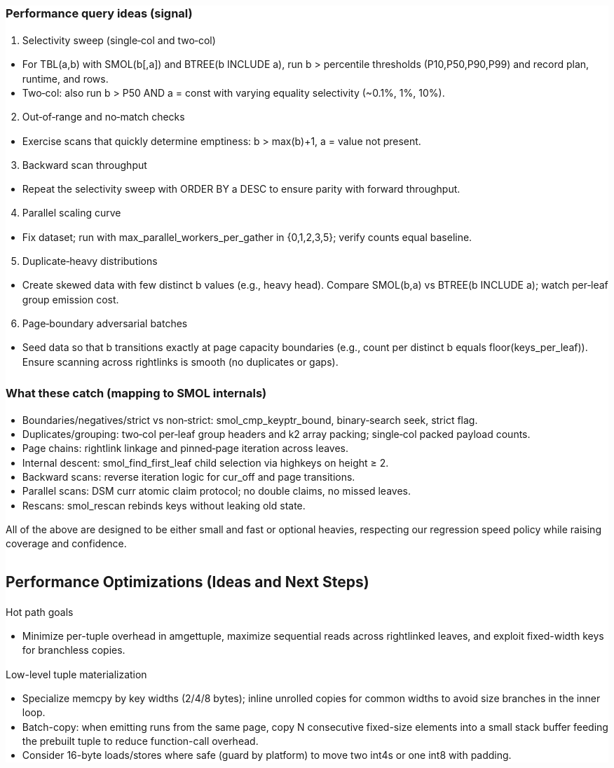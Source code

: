 ### Performance query ideas (signal)

1) Selectivity sweep (single‑col and two‑col)
- For TBL(a,b) with SMOL(b[,a]) and BTREE(b INCLUDE a), run b > percentile thresholds (P10,P50,P90,P99) and record plan, runtime, and rows.
- Two‑col: also run b > P50 AND a = const with varying equality selectivity (~0.1%, 1%, 10%).

2) Out‑of‑range and no‑match checks
- Exercise scans that quickly determine emptiness: b > max(b)+1, a = value not present.

3) Backward scan throughput
- Repeat the selectivity sweep with ORDER BY a DESC to ensure parity with forward throughput.

4) Parallel scaling curve
- Fix dataset; run with max_parallel_workers_per_gather in {0,1,2,3,5}; verify counts equal baseline.

5) Duplicate‑heavy distributions
- Create skewed data with few distinct b values (e.g., heavy head). Compare SMOL(b,a) vs BTREE(b INCLUDE a); watch per‑leaf group emission cost.

6) Page‑boundary adversarial batches
- Seed data so that b transitions exactly at page capacity boundaries (e.g., count per distinct b equals floor(keys_per_leaf)). Ensure scanning across rightlinks is smooth (no duplicates or gaps).

### What these catch (mapping to SMOL internals)
- Boundaries/negatives/strict vs non‑strict: smol_cmp_keyptr_bound, binary‑search seek, strict flag.
- Duplicates/grouping: two‑col per‑leaf group headers and k2 array packing; single‑col packed payload counts.
- Page chains: rightlink linkage and pinned‑page iteration across leaves.
- Internal descent: smol_find_first_leaf child selection via highkeys on height ≥ 2.
- Backward scans: reverse iteration logic for cur_off and page transitions.
- Parallel scans: DSM curr atomic claim protocol; no double claims, no missed leaves.
- Rescans: smol_rescan rebinds keys without leaking old state.

All of the above are designed to be either small and fast or optional heavies, respecting our regression speed policy while raising coverage and confidence.


## Performance Optimizations (Ideas and Next Steps)

Hot path goals
- Minimize per-tuple overhead in amgettuple, maximize sequential reads across rightlinked leaves, and exploit fixed-width keys for branchless copies.

Low-level tuple materialization
- Specialize memcpy by key widths (2/4/8 bytes); inline unrolled copies for common widths to avoid size branches in the inner loop.
- Batch-copy: when emitting runs from the same page, copy N consecutive fixed-size elements into a small stack buffer feeding the prebuilt tuple to reduce function-call overhead.
- Consider 16-byte loads/stores where safe (guard by platform) to move two int4s or one int8 with padding.
